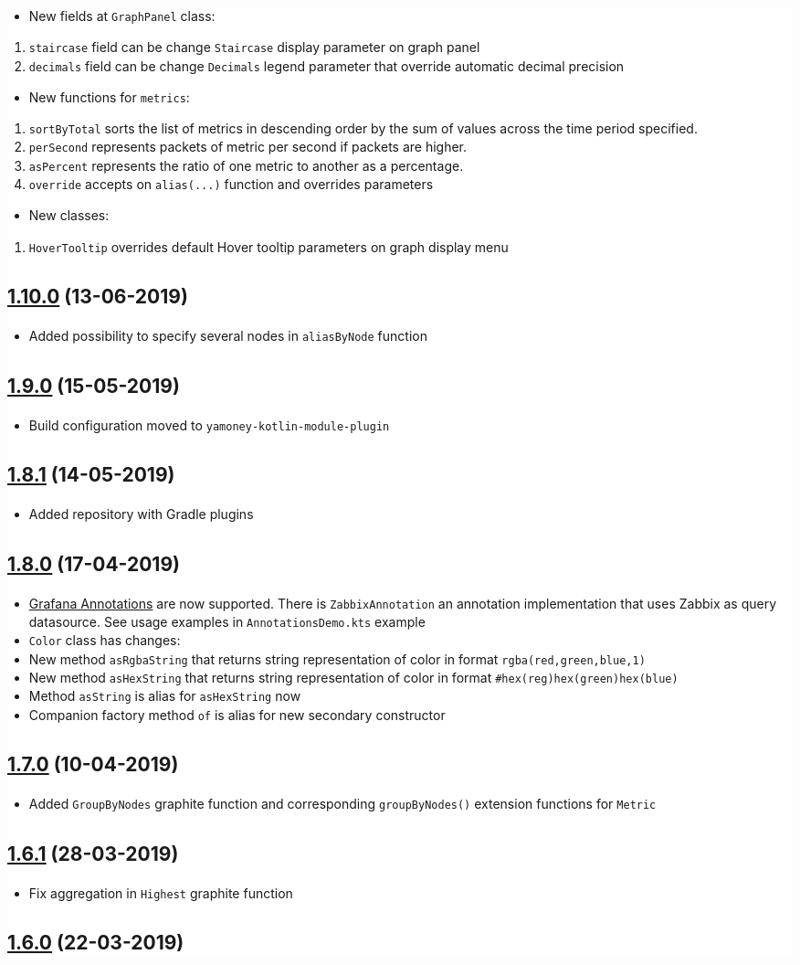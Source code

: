 * New fields at `GraphPanel` class:
1. `staircase` field can be change `Staircase` display parameter on graph panel
2. `decimals` field can be change `Decimals` legend parameter that override automatic decimal precision
* New functions for `metrics`:
1. `sortByTotal` sorts the list of metrics in descending order by the sum of values across the time period specified.
2. `perSecond` represents packets of metric per second if packets are higher.
3. `asPercent` represents the ratio of one metric to another as a percentage.
4. `override` accepts on `alias(...)` function and overrides parameters
* New classes:
1. `HoverTooltip` overrides default Hover tooltip parameters on graph display menu

## [1.10.0]() (13-06-2019)

* Added possibility to specify several nodes in `aliasByNode` function

## [1.9.0]() (15-05-2019)

* Build configuration moved to `yamoney-kotlin-module-plugin`

## [1.8.1]() (14-05-2019)

* Added repository with Gradle plugins

## [1.8.0]() (17-04-2019)

* [Grafana Annotations](http://docs.grafana.org/reference/annotations/) are now supported. There is `ZabbixAnnotation`
an annotation implementation that uses Zabbix as query datasource. See usage examples in `AnnotationsDemo.kts` example
* `Color` class has changes:
* New method `asRgbaString` that returns string representation of color in format `rgba(red,green,blue,1)`
* New method `asHexString` that returns string representation of color in format `#hex(reg)hex(green)hex(blue)`
* Method `asString` is alias for `asHexString` now
* Companion factory method `of` is alias for new secondary constructor

## [1.7.0]() (10-04-2019)

* Added `GroupByNodes` graphite function and corresponding `groupByNodes()` extension functions for `Metric`

## [1.6.1]() (28-03-2019)

* Fix aggregation in `Highest` graphite function

## [1.6.0]() (22-03-2019)
